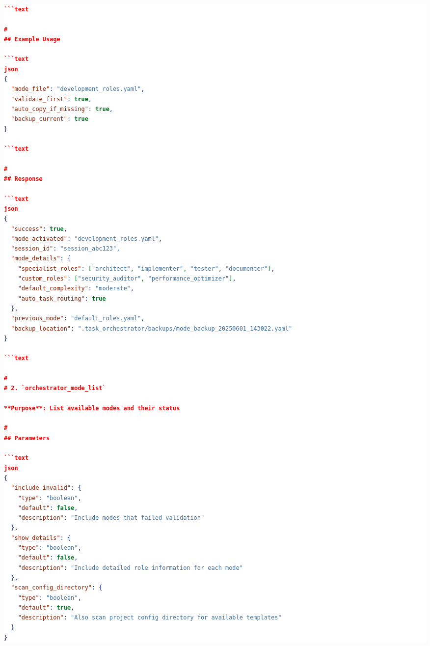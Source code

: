 ```json
```text

#
## Example Usage

```text
json
{
  "mode_file": "development_roles.yaml",
  "validate_first": true,
  "auto_copy_if_missing": true,
  "backup_current": true
}

```text

#
## Response

```text
json
{
  "success": true,
  "mode_activated": "development_roles.yaml",
  "session_id": "session_abc123",
  "mode_details": {
    "specialist_roles": ["architect", "implementer", "tester", "documenter"],
    "custom_roles": ["security_auditor", "performance_optimizer"],
    "default_complexity": "moderate",
    "auto_task_routing": true
  },
  "previous_mode": "default_roles.yaml",
  "backup_location": ".task_orchestrator/backups/mode_backup_20250601_143022.yaml"
}

```text

#
# 2. `orchestrator_mode_list`

**Purpose**: List available modes and their status

#
## Parameters

```text
json
{
  "include_invalid": {
    "type": "boolean",
    "default": false,
    "description": "Include modes that failed validation"
  },
  "show_details": {
    "type": "boolean", 
    "default": false,
    "description": "Include detailed role information for each mode"
  },
  "scan_config_directory": {
    "type": "boolean",
    "default": true,
    "description": "Also scan project config directory for available templates"
  }
}
```